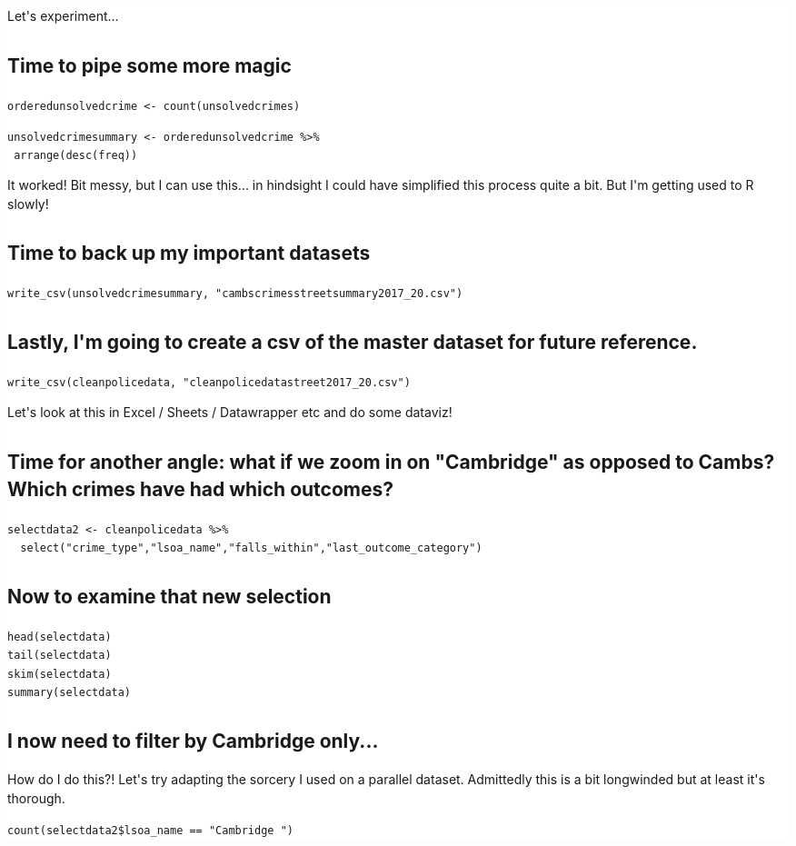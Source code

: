 Let's experiment...

## Time to pipe some more magic

```{r}
orderedunsolvedcrime <- count(unsolvedcrimes)
```

```{r}
unsolvedcrimesummary <- orderedunsolvedcrime %>% 
 arrange(desc(freq))
```
It worked! Bit messy, but I can use this... in hindsight I could have simplified this process quite a bit. But I'm getting used to R slowly! 

## Time to back up my important datasets

```{r}
write_csv(unsolvedcrimesummary, "cambscrimesstreetsummary2017_20.csv")
```

## Lastly, I'm going to create a csv of the master dataset for future reference. 

```{r}
write_csv(cleanpolicedata, "cleanpolicedatastreet2017_20.csv")
```

Let's look at this in Excel / Sheets / Datawrapper etc and do some dataviz!

## Time for another angle: what if we zoom in on "Cambridge" as opposed to Cambs? Which crimes have had which outcomes? 

```{r}
selectdata2 <- cleanpolicedata %>% 
  select("crime_type","lsoa_name","falls_within","last_outcome_category")
```
## Now to examine that new selection

```{r}
head(selectdata)
tail(selectdata)
skim(selectdata)
summary(selectdata)
```
## I now need to filter by Cambridge only... 

How do I do this?! Let's try adapting the sorcery I used on a parallel dataset. Admittedly this is a bit longwinded but at least it's thorough. 
  
```{r}
count(selectdata2$lsoa_name == "Cambridge ")
```